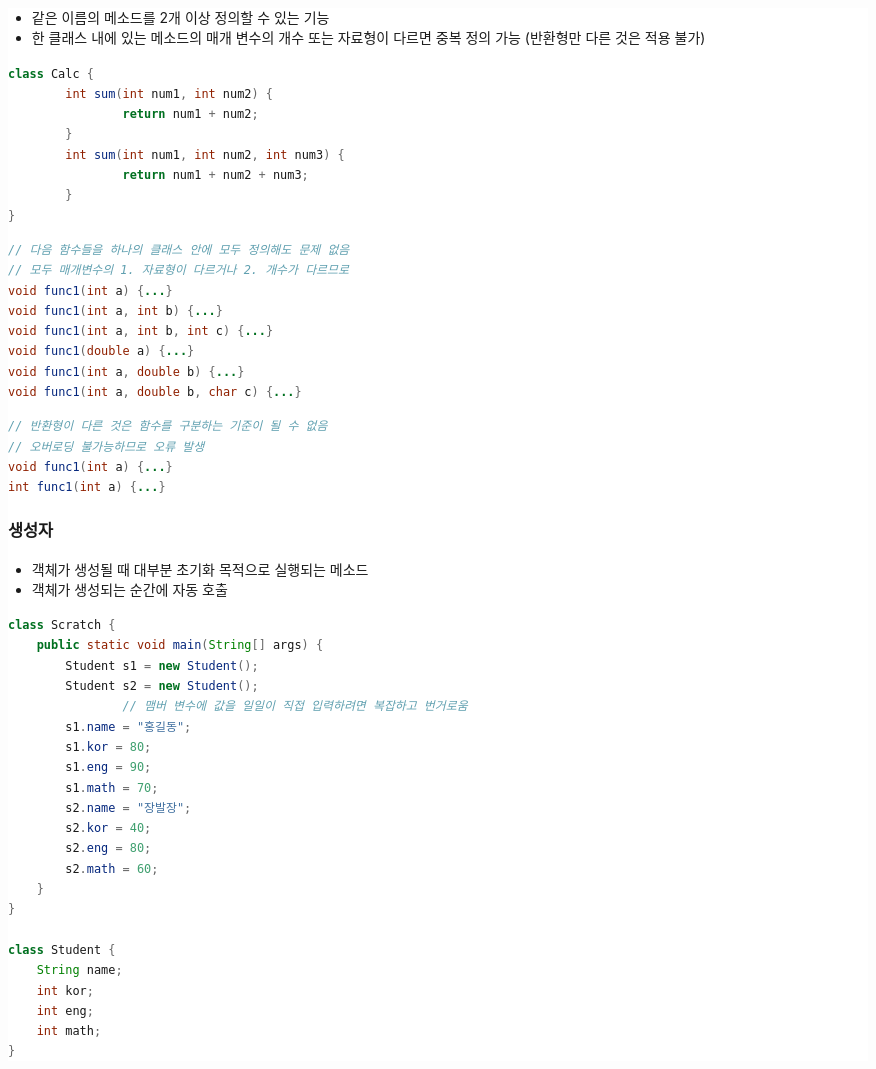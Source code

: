 - 같은 이름의 메소드를 2개 이상 정의할 수 있는 기능
- 한 클래스 내에 있는 메소드의 매개 변수의 개수 또는 자료형이 다르면 중복 정의 가능
  (반환형만 다른 것은 적용 불가)

```java
class Calc {
		int sum(int num1, int num2) {
				return num1 + num2;
		}
		int sum(int num1, int num2, int num3) {
				return num1 + num2 + num3;
		}
}
```

```java
// 다음 함수들을 하나의 클래스 안에 모두 정의해도 문제 없음
// 모두 매개변수의 1. 자료형이 다르거나 2. 개수가 다르므로
void func1(int a) {...}
void func1(int a, int b) {...}
void func1(int a, int b, int c) {...}
void func1(double a) {...}
void func1(int a, double b) {...}
void func1(int a, double b, char c) {...}
```

```java
// 반환형이 다른 것은 함수를 구분하는 기준이 될 수 없음
// 오버로딩 불가능하므로 오류 발생
void func1(int a) {...}
int func1(int a) {...}
```

### 생성자

- 객체가 생성될 때 대부분 초기화 목적으로 실행되는 메소드
- 객체가 생성되는 순간에 자동 호출

```java
class Scratch {
    public static void main(String[] args) {
        Student s1 = new Student();
        Student s2 = new Student();
				// 맴버 변수에 값을 일일이 직접 입력하려면 복잡하고 번거로움
        s1.name = "홍길동";
        s1.kor = 80;
        s1.eng = 90;
        s1.math = 70;
        s2.name = "장발장";
        s2.kor = 40;
        s2.eng = 80;
        s2.math = 60;
    }
}

class Student {
    String name;
    int kor;
    int eng;
    int math;
}
```
